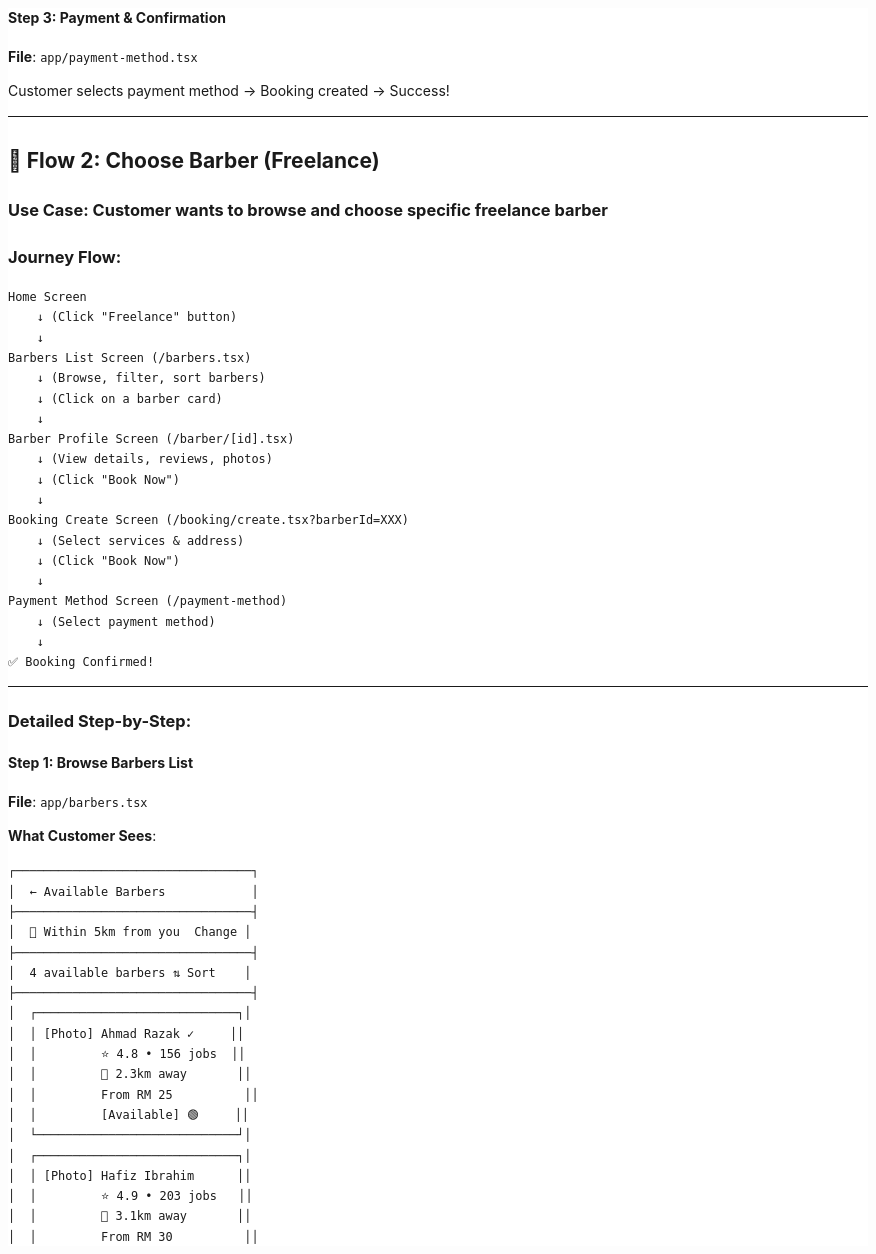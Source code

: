
#### **Step 3: Payment & Confirmation**
**File**: `app/payment-method.tsx`

Customer selects payment method → Booking created → Success!

---

## 👤 Flow 2: Choose Barber (Freelance)

### **Use Case**: Customer wants to **browse and choose** specific freelance barber

### **Journey Flow**:

```
Home Screen
    ↓ (Click "Freelance" button)
    ↓
Barbers List Screen (/barbers.tsx)
    ↓ (Browse, filter, sort barbers)
    ↓ (Click on a barber card)
    ↓
Barber Profile Screen (/barber/[id].tsx)
    ↓ (View details, reviews, photos)
    ↓ (Click "Book Now")
    ↓
Booking Create Screen (/booking/create.tsx?barberId=XXX)
    ↓ (Select services & address)
    ↓ (Click "Book Now")
    ↓
Payment Method Screen (/payment-method)
    ↓ (Select payment method)
    ↓
✅ Booking Confirmed!
```

---

### **Detailed Step-by-Step**:

#### **Step 1: Browse Barbers List**
**File**: `app/barbers.tsx`

**What Customer Sees**:
```
┌─────────────────────────────────┐
│  ← Available Barbers            │
├─────────────────────────────────┤
│  📍 Within 5km from you  Change │
├─────────────────────────────────┤
│  4 available barbers ⇅ Sort    │
├─────────────────────────────────┤
│  ┌────────────────────────────┐│
│  │ [Photo] Ahmad Razak ✓     ││
│  │         ⭐ 4.8 • 156 jobs  ││
│  │         📍 2.3km away       ││
│  │         From RM 25          ││
│  │         [Available] 🟢     ││
│  └────────────────────────────┘│
│  ┌────────────────────────────┐│
│  │ [Photo] Hafiz Ibrahim      ││
│  │         ⭐ 4.9 • 203 jobs   ││
│  │         📍 3.1km away       ││
│  │         From RM 30          ││
```
